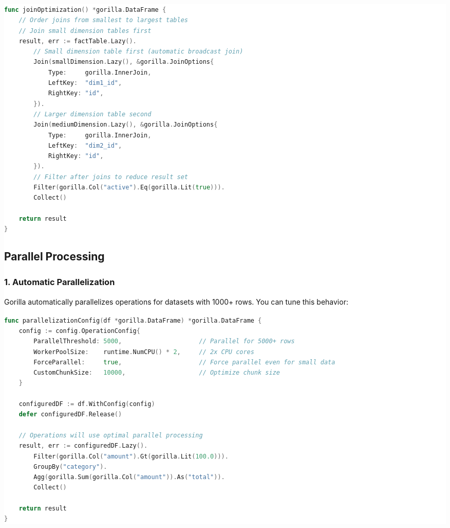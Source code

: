 ```go
func joinOptimization() *gorilla.DataFrame {
    // Order joins from smallest to largest tables
    // Join small dimension tables first
    result, err := factTable.Lazy().
        // Small dimension table first (automatic broadcast join)
        Join(smallDimension.Lazy(), &gorilla.JoinOptions{
            Type:     gorilla.InnerJoin,
            LeftKey:  "dim1_id",
            RightKey: "id",
        }).
        // Larger dimension table second
        Join(mediumDimension.Lazy(), &gorilla.JoinOptions{
            Type:     gorilla.InnerJoin,
            LeftKey:  "dim2_id",
            RightKey: "id",
        }).
        // Filter after joins to reduce result set
        Filter(gorilla.Col("active").Eq(gorilla.Lit(true))).
        Collect()
    
    return result
}
```

## Parallel Processing

### 1. Automatic Parallelization

Gorilla automatically parallelizes operations for datasets with 1000+ rows. You can tune this behavior:

```go
func parallelizationConfig(df *gorilla.DataFrame) *gorilla.DataFrame {
    config := config.OperationConfig{
        ParallelThreshold: 5000,                     // Parallel for 5000+ rows
        WorkerPoolSize:    runtime.NumCPU() * 2,     // 2x CPU cores
        ForceParallel:     true,                     // Force parallel even for small data
        CustomChunkSize:   10000,                    // Optimize chunk size
    }
    
    configuredDF := df.WithConfig(config)
    defer configuredDF.Release()
    
    // Operations will use optimal parallel processing
    result, err := configuredDF.Lazy().
        Filter(gorilla.Col("amount").Gt(gorilla.Lit(100.0))).
        GroupBy("category").
        Agg(gorilla.Sum(gorilla.Col("amount")).As("total")).
        Collect()
    
    return result
}
```

